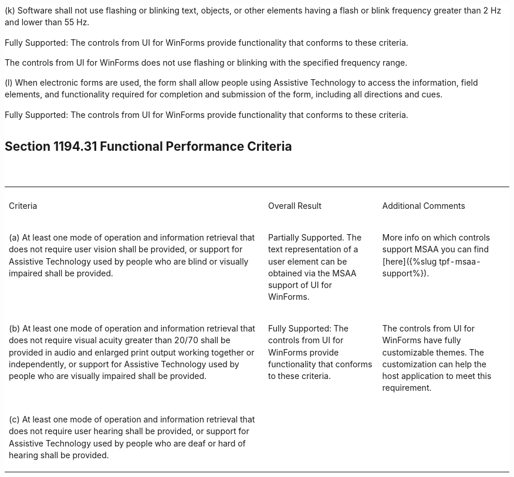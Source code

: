 (k) Software shall not use flashing or blinking text, objects, or other elements having a flash or blink frequency greater than 2 Hz and lower than 55 Hz.</td><td>

Fully Supported: The controls from UI for WinForms provide functionality that conforms to these criteria.
              </td><td>

The controls from UI for WinForms does not use flashing or blinking with the specified frequency range.
              </td></tr><tr><td>

(l) When electronic forms are used, the form shall allow people using Assistive Technology to access the information, field elements, and functionality required for completion and submission of the form, including all directions and cues.</td><td>

Fully Supported: The controls from UI for WinForms provide functionality that conforms to these criteria.
              </td><td>

</td></tr></table>



## Section 1194.31 Functional Performance Criteria
<table> <th><tr><td>

Criteria</td><td>

Overall Result</td><td>

Additional Comments</td></tr></th><tr><td>

(a) At least one mode of operation and information retrieval that does not require user vision shall be provided, or support for Assistive Technology used by people who are blind or visually impaired shall be provided.</td><td>

Partially Supported. The text representation of a user element can be obtained via the MSAA support of UI for WinForms.
              </td><td>

More info on which controls support MSAA you can find [here]({%slug tpf-msaa-support%}).
              </td></tr><tr><td>

(b) At least one mode of operation and information retrieval that does not require visual acuity greater than 20/70 shall be provided in audio and enlarged print output working together or independently, or support for Assistive Technology used by people who are visually impaired shall be provided.</td><td>

Fully Supported: The controls from UI for WinForms provide functionality that conforms to these criteria.
              </td><td>

The controls from UI for WinForms have fully customizable themes. The customization can help the host application to meet this requirement.
              </td></tr><tr><td>

(c) At least one mode of operation and information retrieval that does not require user hearing shall be provided, or support for Assistive Technology used by people who are deaf or hard of hearing shall be provided.</td><td>

